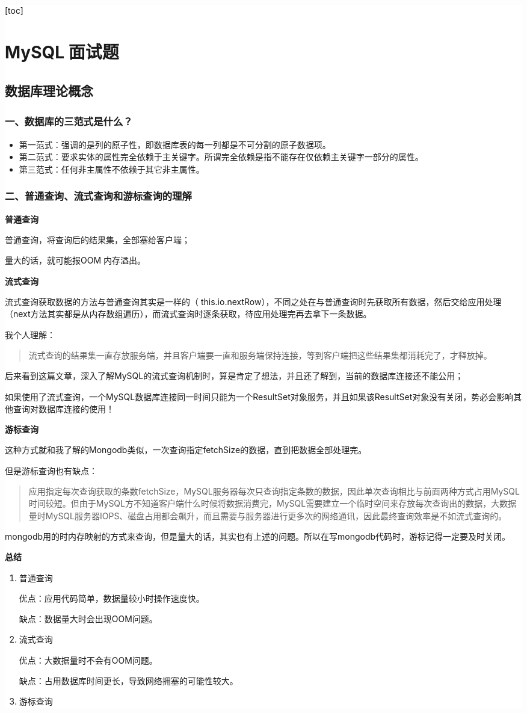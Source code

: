 [toc]

# MySQL 面试题 

## 数据库理论概念

### 一、数据库的三范式是什么？

- 第一范式：强调的是列的原子性，即数据库表的每一列都是不可分割的原子数据项。
- 第二范式：要求实体的属性完全依赖于主关键字。所谓完全依赖是指不能存在仅依赖主关键字一部分的属性。
- 第三范式：任何非主属性不依赖于其它非主属性。

### 二、普通查询、流式查询和游标查询的理解

**普通查询**

普通查询，将查询后的结果集，全部塞给客户端；

量大的话，就可能报OOM 内存溢出。

**流式查询**

流式查询获取数据的方法与普通查询其实是一样的（ this.io.nextRow），不同之处在与普通查询时先获取所有数据，然后交给应用处理（next方法其实都是从内存数组遍历），而流式查询时逐条获取，待应用处理完再去拿下一条数据。

我个人理解：

> 流式查询的结果集一直存放服务端，并且客户端要一直和服务端保持连接，等到客户端把这些结果集都消耗完了，才释放掉。

后来看到这篇文章，深入了解MySQL的流式查询机制时，算是肯定了想法，并且还了解到，当前的数据库连接还不能公用；

如果使用了流式查询，一个MySQL数据库连接同一时间只能为一个ResultSet对象服务，并且如果该ResultSet对象没有关闭，势必会影响其他查询对数据库连接的使用！

**游标查询**

这种方式就和我了解的Mongodb类似，一次查询指定fetchSize的数据，直到把数据全部处理完。

但是游标查询也有缺点：

> 应用指定每次查询获取的条数fetchSize，MySQL服务器每次只查询指定条数的数据，因此单次查询相比与前面两种方式占用MySQL时间较短。但由于MySQL方不知道客户端什么时候将数据消费完，MySQL需要建立一个临时空间来存放每次查询出的数据，大数据量时MySQL服务器IOPS、磁盘占用都会飙升，而且需要与服务器进行更多次的网络通讯，因此最终查询效率是不如流式查询的。

mongodb用的时内存映射的方式来查询，但是量大的话，其实也有上述的问题。所以在写mongodb代码时，游标记得一定要及时关闭。

**总结**

1. 普通查询

   优点：应用代码简单，数据量较小时操作速度快。

   缺点：数据量大时会出现OOM问题。

2. 流式查询

   优点：大数据量时不会有OOM问题。

   缺点：占用数据库时间更长，导致网络拥塞的可能性较大。

3. 游标查询
